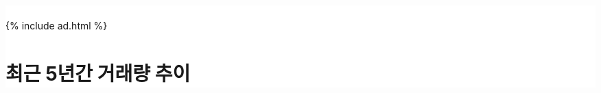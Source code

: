 
<br>
{% include ad.html %}
<br>

# 최근 5년간 거래량 추이


<div style="width:100%;">
    <canvas id="deal_progress" height="200"></canvas>
</div>

<script>
new Chart(document.getElementById("deal_progress"), {
    type: 'line',
    data: {
        labels: ['201611','201612','201701','201702','201703','201704','201705','201706','201707','201708','201709','201710','201711','201712','201801','201802','201803','201804','201805','201806','201807','201808','201809','201810','201811','201812','201901','201902','201903','201904','201905','201906','201907','201908','201909','201910','201911','201912','202001','202002','202003','202004','202005','202006','202007','202008','202009','202010','202011','202012','202101','202102','202103','202104','202105','202106','202107','202108','202109','202110','202111'],
        datasets: [{
            label: '매매',
            pointRadius: 1,
            data: [10, 8, 14, 21, 21, 15, 18, 20, 11, 17, 17, 8, 15, 22, 22, 21, 20, 22, 22, 29, 43, 31, 19, 19, 14, 20, 25, 21, 17, 16, 28, 24, 25, 23, 29, 37, 59, 46, 29, 26, 29, 41, 18, 30, 64, 72, 29, 38, 37, 44, 32, 22, 54, 98, 59, 26, 32, 33, 16, 26, 5],
            borderColor: "rgba(255, 201, 14, 1)",
            backgroundColor: "rgba(255, 201, 14, 0.5)",
            fill: false,
            lineTension: 0
        },{
            label: '전월세',
            pointRadius: 1,
            data: [11, 4, 8, 6, 7, 9, 9, 4, 7, 7, 2, 8, 3, 6, 8, 9, 9, 10, 6, 12, 24, 26, 15, 21, 10, 9, 12, 22, 29, 16, 9, 12, 17, 12, 25, 25, 57, 37, 12, 17, 14, 12, 14, 15, 12, 20, 11, 26, 18, 18, 17, 12, 9, 48, 14, 14, 19, 4, 15, 14, 3],
            borderColor: "rgba(0, 141, 185, 1)",
            backgroundColor: "rgba(0, 141, 185, 0.5)",
            fill: false,
            lineTension: 0
        }
        ]
    },
    options: {
        responsive: true,
        title: {
            display: false
        },
        tooltips: {
            mode: 'index',
            intersect: false
        },
        hover: {
            mode: 'nearest',
            intersect: true
        },
        scales: {
            xAxes: [{
                display: true,
                scaleLabel: {
                    display: true,
                    labelString: '년/월'